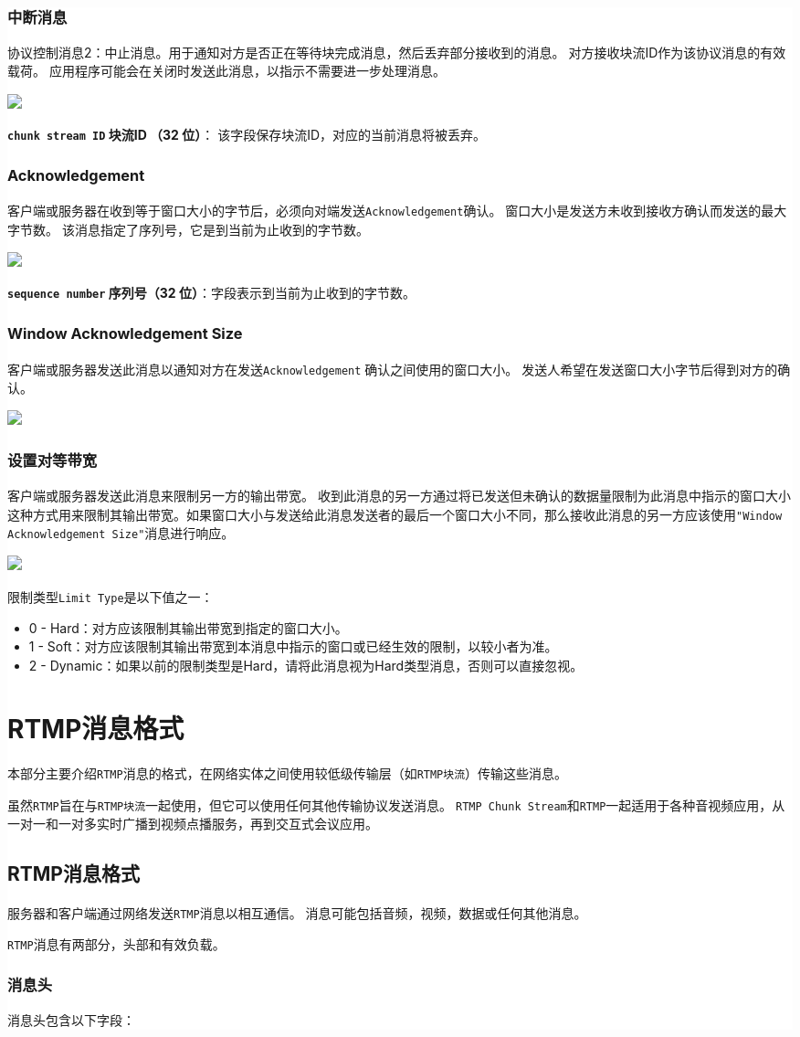 ### 中断消息

协议控制消息2：中止消息。用于通知对方是否正在等待块完成消息，然后丢弃部分接收到的消息。 对方接收块流ID作为该协议消息的有效载荷。 应用程序可能会在关闭时发送此消息，以指示不需要进一步处理消息。

![](http://7xpzxw.com1.z0.glb.clouddn.com/image/rtmp_img/Payload_for_the_Abort_Message_protocol_message.jpg)

**`chunk stream ID` 块流ID （32 位）**：  该字段保存块流ID，对应的当前消息将被丢弃。

### Acknowledgement

客户端或服务器在收到等于窗口大小的字节后，必须向对端发送`Acknowledgement`确认。 窗口大小是发送方未收到接收方确认而发送的最大字节数。 该消息指定了序列号，它是到当前为止收到的字节数。

![](http://7xpzxw.com1.z0.glb.clouddn.com/image/rtmp_img/Payload_for_the_Acknowledgement_protocol_message.jpg)

**`sequence number` 序列号（32 位）**：字段表示到当前为止收到的字节数。

### Window Acknowledgement Size

客户端或服务器发送此消息以通知对方在发送`Acknowledgement` 确认之间使用的窗口大小。 发送人希望在发送窗口大小字节后得到对方的确认。 

![](http://7xpzxw.com1.z0.glb.clouddn.com/image/rtmp_img/Payload_for_the_Window_Acknowledgement_Size_protocol_message.jpg)

### 设置对等带宽

客户端或服务器发送此消息来限制另一方的输出带宽。 收到此消息的另一方通过将已发送但未确认的数据量限制为此消息中指示的窗口大小这种方式用来限制其输出带宽。如果窗口大小与发送给此消息发送者的最后一个窗口大小不同，那么接收此消息的另一方应该使用`"Window Acknowledgement Size"`消息进行响应。

![](http://7xpzxw.com1.z0.glb.clouddn.com/image/rtmp_img/Payload_for_the_Set_Peer_Bandwidth_protocol_message.jpg)

限制类型`Limit Type`是以下值之一：

- 0 - Hard：对方应该限制其输出带宽到指定的窗口大小。
- 1 - Soft：对方应该限制其输出带宽到本消息中指示的窗口或已经生效的限制，以较小者为准。
- 2 - Dynamic：如果以前的限制类型是Hard，请将此消息视为Hard类型消息，否则可以直接忽视。

# RTMP消息格式

本部分主要介绍`RTMP`消息的格式，在网络实体之间使用较低级传输层（如`RTMP块流`）传输这些消息。

虽然`RTMP`旨在与`RTMP块流`一起使用，但它可以使用任何其他传输协议发送消息。 `RTMP Chunk Stream`和`RTMP`一起适用于各种音视频应用，从一对一和一对多实时广播到视频点播服务，再到交互式会议应用。

## RTMP消息格式

服务器和客户端通过网络发送`RTMP`消息以相互通信。 消息可能包括音频，视频，数据或任何其他消息。

`RTMP`消息有两部分，头部和有效负载。

### 消息头

消息头包含以下字段：

